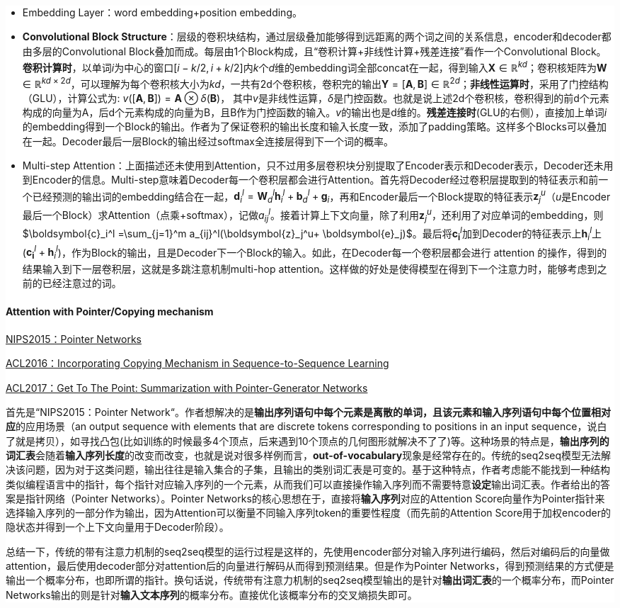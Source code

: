 - Embedding Layer：word embedding+position embedding。

- **Convolutional Block Structure**：层级的卷积块结构，通过层级叠加能够得到远距离的两个词之间的关系信息，encoder和decoder都由多层的Convolutional Block叠加而成。每层由1个Block构成，且“卷积计算+非线性计算+残差连接”看作一个Convolutional Block。**卷积计算时**，以单词$i$为中心的窗口$[i-k/2, i+k/2]$内$k$个$d$维的embedding词全部concat在一起，得到输入$\boldsymbol{X} \in \mathbb{R}^{kd}$；卷积核矩阵为$\boldsymbol{W} \in \mathbb{R}^{kd \times 2d}$，可以理解为每个卷积核大小为$kd$，一共有2d个卷积核，卷积完的输出$\boldsymbol{Y}=[\boldsymbol{A}, \boldsymbol{B}] \in \mathbb{R}^{2d}$；**非线性运算时**，采用了门控结构（GLU），计算公式为: $v([\boldsymbol{A},\boldsymbol{B}])=\boldsymbol{A} \otimes \delta(\boldsymbol{B})$， 其中$v$是非线性运算，$\delta$是门控函数。也就是说上述2d个卷积核，卷积得到的前d个元素构成的向量为A，后d个元素构成的向量为B，且B作为门控函数的输入。$v$的输出也是d维的。**残差连接时**(GLU的右侧），直接加上单词$i$的embedding得到一个Block的输出。作者为了保证卷积的输出长度和输入长度一致，添加了padding策略。这样多个Blocks可以叠加在一起。Decoder最后一层Block的输出经过softmax全连接层得到下一个词的概率。

- Multi-step Attention：上面描述还未使用到Attention，只不过用多层卷积块分别提取了Encoder表示和Decoder表示，Decoder还未用到Encoder的信息。Multi-step意味着Decoder每一个卷积层都会进行Attention。首先将Decoder经过卷积层提取到的特征表示和前一个已经预测的输出词的embedding结合在一起，$\boldsymbol{d}_i^l = \boldsymbol{W}_d^l \boldsymbol{h}_i^l + \boldsymbol{b}_d^l + \boldsymbol{g}_i$，再和Encoder最后一个Block提取的特征表示$\boldsymbol{z}_j^u$（$u$是Encoder最后一个Block）求Attention（点乘+softmax），记做$a_{ij}^{l}$。接着计算上下文向量，除了利用$\boldsymbol{z}_j^u$，还利用了对应单词的embedding，则$\boldsymbol{c}_i^l =\sum_{j=1}^m a_{ij}^l(\boldsymbol{z}_j^u+ \boldsymbol{e}_j)$。最后将$\boldsymbol{c_i}^l$加到Decoder的特征表示上$\boldsymbol{h}_i^l$上($\boldsymbol{c_i}^l+\boldsymbol{h}_i^l$)，作为Block的输出，且是Decoder下一个Block的输入。如此，在Decoder每一个卷积层都会进行 attention 的操作，得到的结果输入到下一层卷积层，这就是多跳注意机制multi-hop attention。这样做的好处是使得模型在得到下一个注意力时，能够考虑到之前的已经注意过的词。


#### Attention with Pointer/Copying mechanism

[NIPS2015：Pointer Networks](https://papers.nips.cc/paper/5866-pointer-networks.pdf)

[ACL2016：Incorporating Copying Mechanism in Sequence-to-Sequence Learning](http://aclweb.org/anthology/P16-1154)

[ACL2017：Get To The Point: Summarization with Pointer-Generator Networks](https://nlp.stanford.edu/pubs/see2017get.pdf)

首先是“NIPS2015：Pointer Network“。作者想解决的是**输出序列语句中每个元素是离散的单词，且该元素和输入序列语句中每个位置相对应**的应用场景（an output sequence with elements that are discrete tokens corresponding to positions in an input sequence，说白了就是拷贝），如寻找凸包(比如训练的时候最多4个顶点，后来遇到10个顶点的几何图形就解决不了了)等。这种场景的特点是，**输出序列的词汇表**会随着**输入序列长度**的改变而改变，也就是说对很多样例而言，**out-of-vocabulary**现象是经常存在的。传统的seq2seq模型无法解决该问题，因为对于这类问题，输出往往是输入集合的子集，且输出的类别词汇表是可变的。基于这种特点，作者考虑能不能找到一种结构类似编程语言中的指针，每个指针对应输入序列的一个元素，从而我们可以直接操作输入序列而不需要特意**设定**输出词汇表。作者给出的答案是指针网络（Pointer Networks）。Pointer Networks的核心思想在于，直接将**输入序列**对应的Attention Score向量作为Pointer指针来选择输入序列的一部分作为输出，因为Attention可以衡量不同输入序列token的重要性程度（而先前的Attention Score用于加权encoder的隐状态并得到一个上下文向量用于Decoder阶段）。

总结一下，传统的带有注意力机制的seq2seq模型的运行过程是这样的，先使用encoder部分对输入序列进行编码，然后对编码后的向量做attention，最后使用decoder部分对attention后的向量进行解码从而得到预测结果。但是作为Pointer Networks，得到预测结果的方式便是输出一个概率分布，也即所谓的指针。换句话说，传统带有注意力机制的seq2seq模型输出的是针对**输出词汇表**的一个概率分布，而Pointer Networks输出的则是针对**输入文本序列**的概率分布。直接优化该概率分布的交叉熵损失即可。
